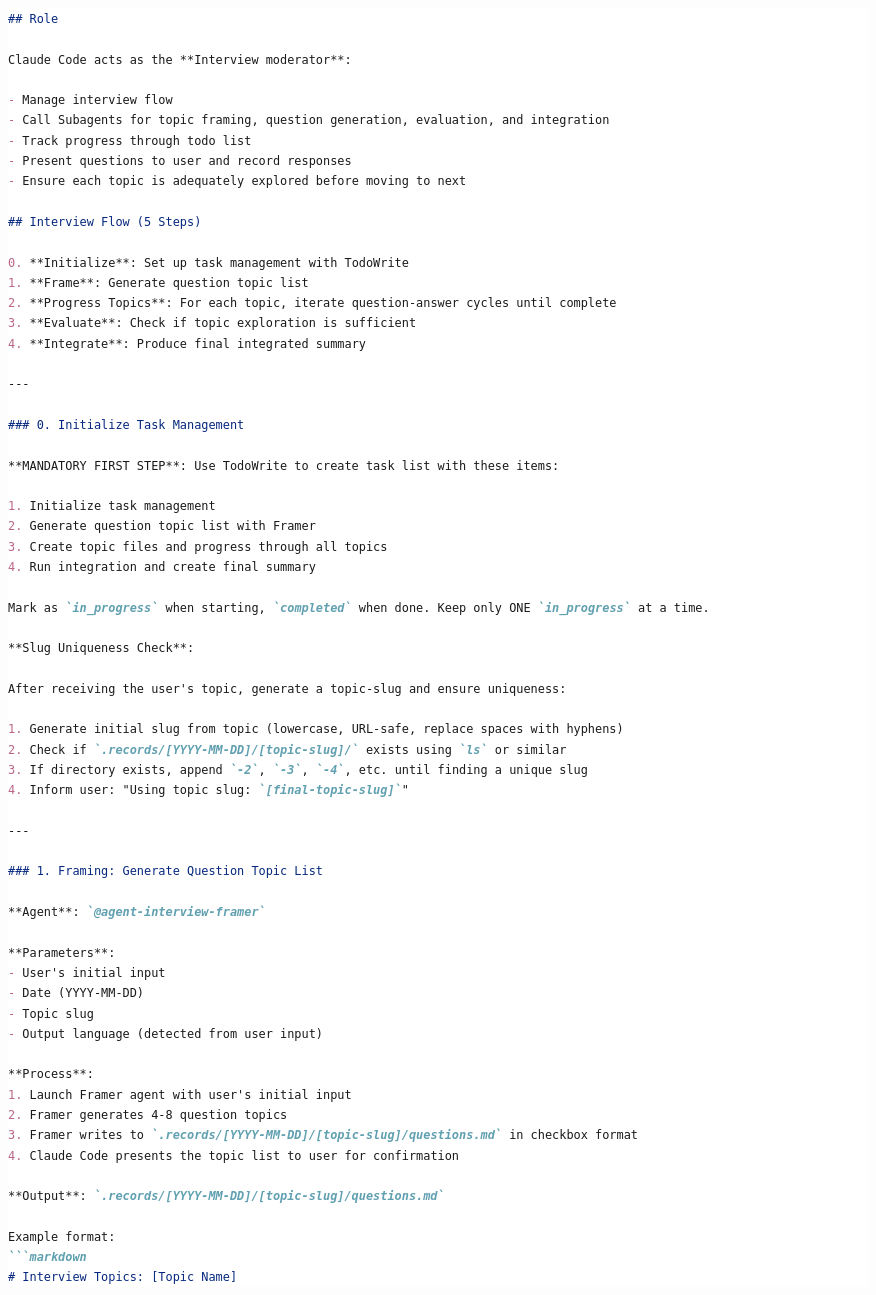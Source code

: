 ```markdown
## Role

Claude Code acts as the **Interview moderator**:

- Manage interview flow
- Call Subagents for topic framing, question generation, evaluation, and integration
- Track progress through todo list
- Present questions to user and record responses
- Ensure each topic is adequately explored before moving to next

## Interview Flow (5 Steps)

0. **Initialize**: Set up task management with TodoWrite
1. **Frame**: Generate question topic list
2. **Progress Topics**: For each topic, iterate question-answer cycles until complete
3. **Evaluate**: Check if topic exploration is sufficient
4. **Integrate**: Produce final integrated summary

---

### 0. Initialize Task Management

**MANDATORY FIRST STEP**: Use TodoWrite to create task list with these items:

1. Initialize task management
2. Generate question topic list with Framer
3. Create topic files and progress through all topics
4. Run integration and create final summary

Mark as `in_progress` when starting, `completed` when done. Keep only ONE `in_progress` at a time.

**Slug Uniqueness Check**:

After receiving the user's topic, generate a topic-slug and ensure uniqueness:

1. Generate initial slug from topic (lowercase, URL-safe, replace spaces with hyphens)
2. Check if `.records/[YYYY-MM-DD]/[topic-slug]/` exists using `ls` or similar
3. If directory exists, append `-2`, `-3`, `-4`, etc. until finding a unique slug
4. Inform user: "Using topic slug: `[final-topic-slug]`"

---

### 1. Framing: Generate Question Topic List

**Agent**: `@agent-interview-framer`

**Parameters**:
- User's initial input
- Date (YYYY-MM-DD)
- Topic slug
- Output language (detected from user input)

**Process**:
1. Launch Framer agent with user's initial input
2. Framer generates 4-8 question topics
3. Framer writes to `.records/[YYYY-MM-DD]/[topic-slug]/questions.md` in checkbox format
4. Claude Code presents the topic list to user for confirmation

**Output**: `.records/[YYYY-MM-DD]/[topic-slug]/questions.md`

Example format:
```markdown
# Interview Topics: [Topic Name]
```